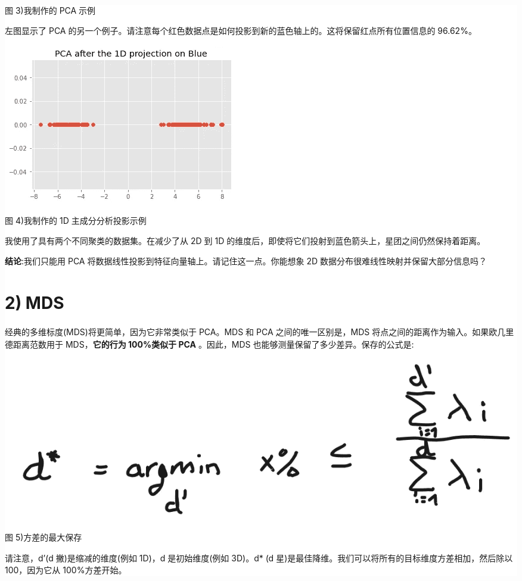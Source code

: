图 3)我制作的 PCA 示例

左图显示了 PCA 的另一个例子。请注意每个红色数据点是如何投影到新的蓝色轴上的。这将保留红点所有位置信息的 96.62%。

![](img/5a8de764c1bd424df2411a8f317d2164.png)

图 4)我制作的 1D 主成分分析投影示例

我使用了具有两个不同聚类的数据集。在减少了从 2D 到 1D 的维度后，即使将它们投射到蓝色箭头上，星团之间仍然保持着距离。

**结论**:我们只能用 PCA 将数据线性投影到特征向量轴上。请记住这一点。你能想象 2D 数据分布很难线性映射并保留大部分信息吗？

# 2) MDS

经典的多维标度(MDS)将更简单，因为它非常类似于 PCA。MDS 和 PCA 之间的唯一区别是，MDS 将点之间的距离作为输入。如果欧几里德距离范数用于 MDS，**它的行为 100%类似于 PCA** 。因此，MDS 也能够测量保留了多少差异。保存的公式是:

![](img/86019a9da6723a6d8a2ae195719d6b97.png)

图 5)方差的最大保存

请注意，d’(d 撇)是缩减的维度(例如 1D)，d 是初始维度(例如 3D)。d* (d 星)是最佳降维。我们可以将所有的目标维度方差相加，然后除以 100，因为它从 100%方差开始。
